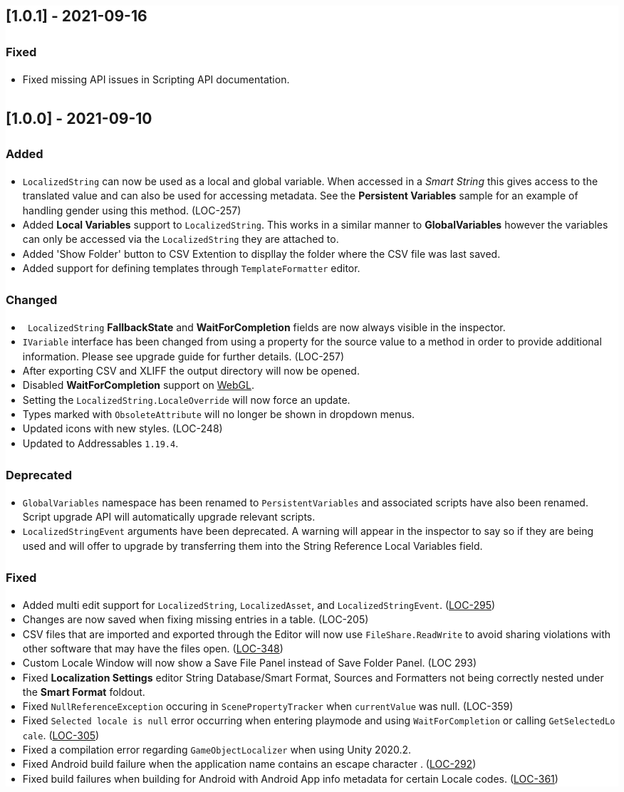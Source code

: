 ## [1.0.1] - 2021-09-16

### Fixed

- Fixed missing API issues in Scripting API documentation.

## [1.0.0] - 2021-09-10

### Added

- `LocalizedString` can now be used as a local and global variable. When accessed in a *Smart String* this gives access to the translated value and can also be used for accessing metadata. See the **Persistent Variables** sample for an example of handling gender using this method. (LOC-257)
- Added **Local Variables** support to `LocalizedString`. This works in a similar manner to **GlobalVariables** however the variables can only be accessed via the `LocalizedString` they are attached to.
- Added 'Show Folder' button to CSV Extention to displlay the folder where the CSV file was last saved.
- Added support for defining templates through `TemplateFormatter` editor.

### Changed

- ` LocalizedString` **FallbackState** and **WaitForCompletion** fields are now always visible in the inspector.
- `IVariable` interface has been changed from using a property for the source value to a method in order to provide additional information. Please see upgrade guide for further details. (LOC-257)
- After exporting CSV and XLIFF the output directory will now be opened.
- Disabled **WaitForCompletion** support on [WebGL](https://docs.unity3d.com/Packages/com.unity.addressables@latest/index.html?subfolder=/manual/SynchronousAddressables.html#webgl).
- Setting the `LocalizedString.LocaleOverride` will now force an update.
- Types marked with `ObsoleteAttribute` will no longer be shown in dropdown menus.
- Updated icons with new styles. (LOC-248)
- Updated to Addressables `1.19.4`.

### Deprecated

- `GlobalVariables` namespace has been renamed to `PersistentVariables` and associated scripts have also been renamed. Script upgrade API will automatically upgrade relevant scripts.
- `LocalizedStringEvent` arguments have been deprecated. A warning will appear in the inspector to say so if they are being used and will offer to upgrade by transferring them into the String Reference Local Variables field.

### Fixed

- Added multi edit support for `LocalizedString`, `LocalizedAsset`, and `LocalizedStringEvent`. ([LOC-295](https://issuetracker.unity3d.com/product/unity/issues/guid/LOC-295))
- Changes are now saved when fixing missing entries in a table. (LOC-205)
- CSV files that are imported and exported through the Editor will now use `FileShare.ReadWrite` to avoid sharing violations with other software that may have the files open. ([LOC-348](https://issuetracker.unity3d.com/product/unity/issues/guid/LOC-348))
- Custom Locale Window will now show a Save File Panel instead of Save Folder Panel. (LOC 293)
- Fixed **Localization Settings** editor String Database/Smart Format, Sources and Formatters not being correctly nested under the **Smart Format** foldout.
- Fixed `NullReferenceException` occuring in `ScenePropertyTracker` when `currentValue` was null. (LOC-359)
- Fixed `Selected locale is null` error occurring when entering playmode and using `WaitForCompletion` or calling `GetSelectedLocale`. ([LOC-305](https://issuetracker.unity3d.com/issues/waitforcompletion-selected-locale-is-null))
- Fixed a compilation error regarding `GameObjectLocalizer` when using Unity 2020.2.
- Fixed Android build failure when the application name contains an escape character . ([LOC-292](https://issuetracker.unity3d.com/product/unity/issues/guid/LOC-292))
- Fixed build failures when building for Android with Android App info metadata for certain Locale codes. ([LOC-361](https://issuetracker.unity3d.com/product/unity/issues/guid/LOC-361))